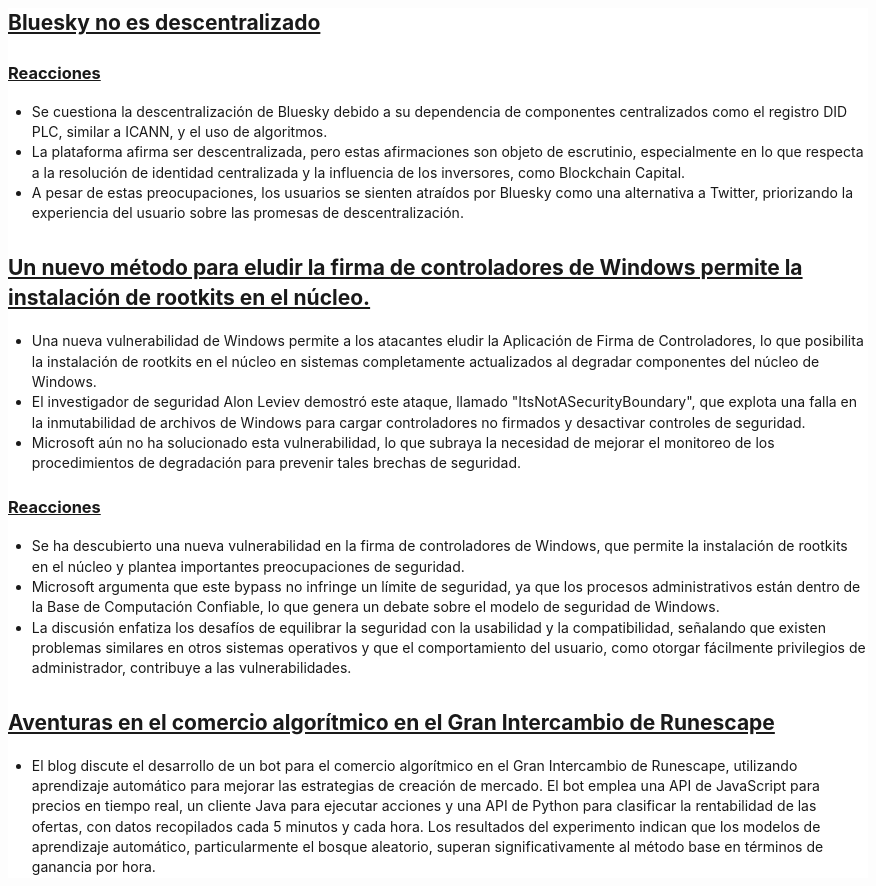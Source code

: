 ## [Bluesky no es descentralizado](https://beige.party/@possibledog/113367977656537478)

### [Reacciones](https://news.ycombinator.com/item?id=41952994)

- Se cuestiona la descentralización de Bluesky debido a su dependencia de componentes centralizados como el registro DID PLC, similar a ICANN, y el uso de algoritmos.
- La plataforma afirma ser descentralizada, pero estas afirmaciones son objeto de escrutinio, especialmente en lo que respecta a la resolución de identidad centralizada y la influencia de los inversores, como Blockchain Capital.
- A pesar de estas preocupaciones, los usuarios se sienten atraídos por Bluesky como una alternativa a Twitter, priorizando la experiencia del usuario sobre las promesas de descentralización.

## [Un nuevo método para eludir la firma de controladores de Windows permite la instalación de rootkits en el núcleo.](https://www.bleepingcomputer.com/news/security/new-windows-driver-signature-bypass-allows-kernel-rootkit-installs/)

- Una nueva vulnerabilidad de Windows permite a los atacantes eludir la Aplicación de Firma de Controladores, lo que posibilita la instalación de rootkits en el núcleo en sistemas completamente actualizados al degradar componentes del núcleo de Windows.
- El investigador de seguridad Alon Leviev demostró este ataque, llamado "ItsNotASecurityBoundary", que explota una falla en la inmutabilidad de archivos de Windows para cargar controladores no firmados y desactivar controles de seguridad.
- Microsoft aún no ha solucionado esta vulnerabilidad, lo que subraya la necesidad de mejorar el monitoreo de los procedimientos de degradación para prevenir tales brechas de seguridad.

### [Reacciones](https://news.ycombinator.com/item?id=41954825)

- Se ha descubierto una nueva vulnerabilidad en la firma de controladores de Windows, que permite la instalación de rootkits en el núcleo y plantea importantes preocupaciones de seguridad.
- Microsoft argumenta que este bypass no infringe un límite de seguridad, ya que los procesos administrativos están dentro de la Base de Computación Confiable, lo que genera un debate sobre el modelo de seguridad de Windows.
- La discusión enfatiza los desafíos de equilibrar la seguridad con la usabilidad y la compatibilidad, señalando que existen problemas similares en otros sistemas operativos y que el comportamiento del usuario, como otorgar fácilmente privilegios de administrador, contribuye a las vulnerabilidades.

## [Aventuras en el comercio algorítmico en el Gran Intercambio de Runescape](https://tristanrhodes.com/blog/Adventures-in-Algorithmic-Trading-on-the-Runescape-Grand-Exchange)

- El blog discute el desarrollo de un bot para el comercio algorítmico en el Gran Intercambio de Runescape, utilizando aprendizaje automático para mejorar las estrategias de creación de mercado. El bot emplea una API de JavaScript para precios en tiempo real, un cliente Java para ejecutar acciones y una API de Python para clasificar la rentabilidad de las ofertas, con datos recopilados cada 5 minutos y cada hora. Los resultados del experimento indican que los modelos de aprendizaje automático, particularmente el bosque aleatorio, superan significativamente al método base en términos de ganancia por hora.
